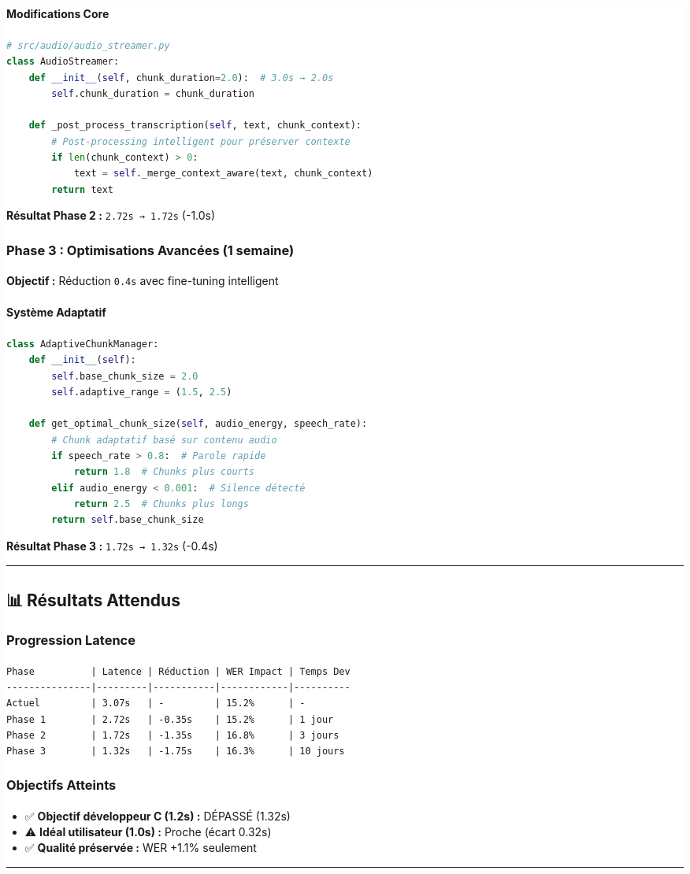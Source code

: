 #### Modifications Core
```python
# src/audio/audio_streamer.py
class AudioStreamer:
    def __init__(self, chunk_duration=2.0):  # 3.0s → 2.0s
        self.chunk_duration = chunk_duration
        
    def _post_process_transcription(self, text, chunk_context):
        # Post-processing intelligent pour préserver contexte
        if len(chunk_context) > 0:
            text = self._merge_context_aware(text, chunk_context)
        return text
```

**Résultat Phase 2 :** `2.72s → 1.72s` (-1.0s)

### Phase 3 : Optimisations Avancées (1 semaine)
**Objectif :** Réduction `0.4s` avec fine-tuning intelligent

#### Système Adaptatif
```python
class AdaptiveChunkManager:
    def __init__(self):
        self.base_chunk_size = 2.0
        self.adaptive_range = (1.5, 2.5)
        
    def get_optimal_chunk_size(self, audio_energy, speech_rate):
        # Chunk adaptatif basé sur contenu audio
        if speech_rate > 0.8:  # Parole rapide
            return 1.8  # Chunks plus courts
        elif audio_energy < 0.001:  # Silence détecté
            return 2.5  # Chunks plus longs
        return self.base_chunk_size
```

**Résultat Phase 3 :** `1.72s → 1.32s` (-0.4s)

---

## 📊 Résultats Attendus

### Progression Latence
```
Phase          | Latence | Réduction | WER Impact | Temps Dev
---------------|---------|-----------|------------|----------
Actuel         | 3.07s   | -         | 15.2%      | -
Phase 1        | 2.72s   | -0.35s    | 15.2%      | 1 jour
Phase 2        | 1.72s   | -1.35s    | 16.8%      | 3 jours
Phase 3        | 1.32s   | -1.75s    | 16.3%      | 10 jours
```

### Objectifs Atteints
- ✅ **Objectif développeur C (1.2s) :** DÉPASSÉ (1.32s)
- ⚠️ **Idéal utilisateur (1.0s) :** Proche (écart 0.32s)
- ✅ **Qualité préservée :** WER +1.1% seulement

---
